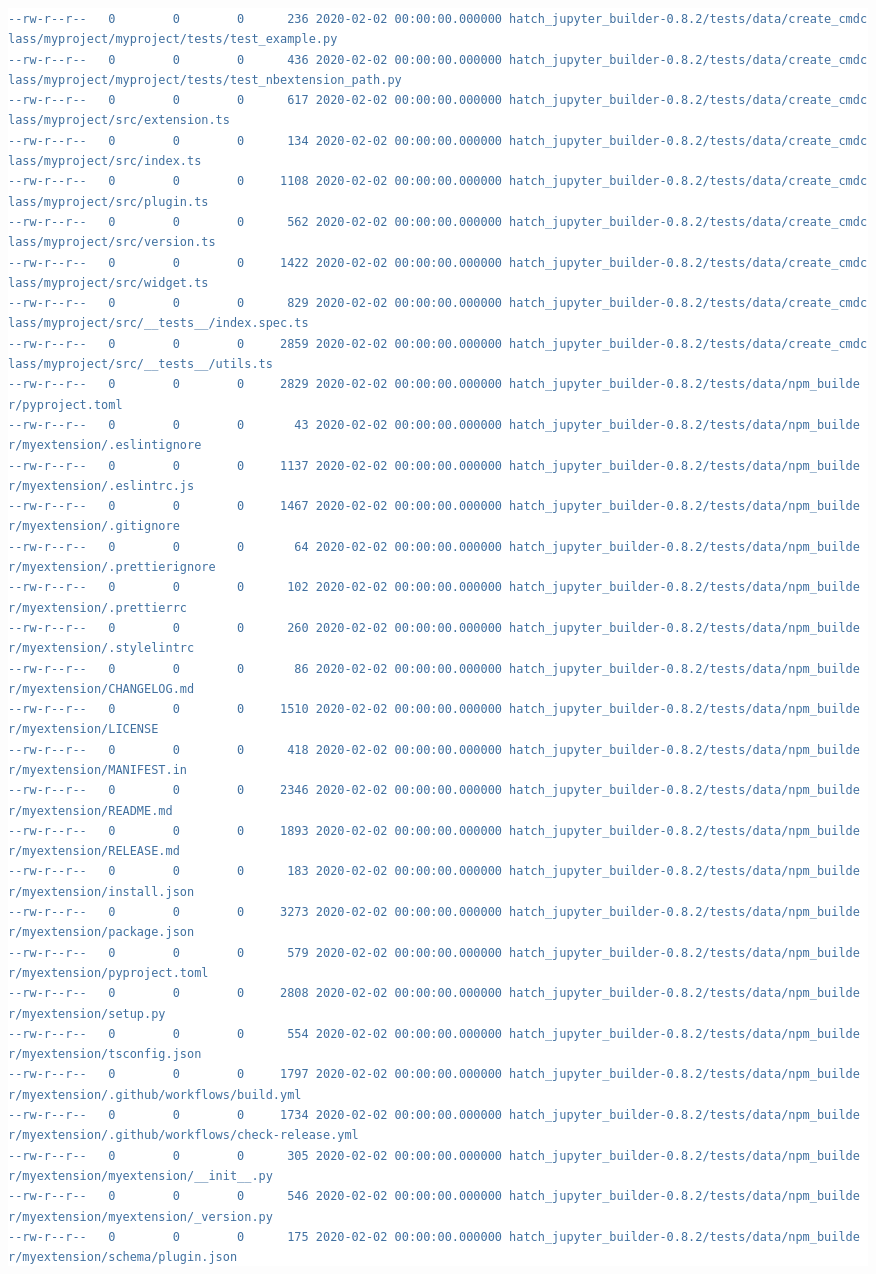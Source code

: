 ```diff
--rw-r--r--   0        0        0      236 2020-02-02 00:00:00.000000 hatch_jupyter_builder-0.8.2/tests/data/create_cmdclass/myproject/myproject/tests/test_example.py
--rw-r--r--   0        0        0      436 2020-02-02 00:00:00.000000 hatch_jupyter_builder-0.8.2/tests/data/create_cmdclass/myproject/myproject/tests/test_nbextension_path.py
--rw-r--r--   0        0        0      617 2020-02-02 00:00:00.000000 hatch_jupyter_builder-0.8.2/tests/data/create_cmdclass/myproject/src/extension.ts
--rw-r--r--   0        0        0      134 2020-02-02 00:00:00.000000 hatch_jupyter_builder-0.8.2/tests/data/create_cmdclass/myproject/src/index.ts
--rw-r--r--   0        0        0     1108 2020-02-02 00:00:00.000000 hatch_jupyter_builder-0.8.2/tests/data/create_cmdclass/myproject/src/plugin.ts
--rw-r--r--   0        0        0      562 2020-02-02 00:00:00.000000 hatch_jupyter_builder-0.8.2/tests/data/create_cmdclass/myproject/src/version.ts
--rw-r--r--   0        0        0     1422 2020-02-02 00:00:00.000000 hatch_jupyter_builder-0.8.2/tests/data/create_cmdclass/myproject/src/widget.ts
--rw-r--r--   0        0        0      829 2020-02-02 00:00:00.000000 hatch_jupyter_builder-0.8.2/tests/data/create_cmdclass/myproject/src/__tests__/index.spec.ts
--rw-r--r--   0        0        0     2859 2020-02-02 00:00:00.000000 hatch_jupyter_builder-0.8.2/tests/data/create_cmdclass/myproject/src/__tests__/utils.ts
--rw-r--r--   0        0        0     2829 2020-02-02 00:00:00.000000 hatch_jupyter_builder-0.8.2/tests/data/npm_builder/pyproject.toml
--rw-r--r--   0        0        0       43 2020-02-02 00:00:00.000000 hatch_jupyter_builder-0.8.2/tests/data/npm_builder/myextension/.eslintignore
--rw-r--r--   0        0        0     1137 2020-02-02 00:00:00.000000 hatch_jupyter_builder-0.8.2/tests/data/npm_builder/myextension/.eslintrc.js
--rw-r--r--   0        0        0     1467 2020-02-02 00:00:00.000000 hatch_jupyter_builder-0.8.2/tests/data/npm_builder/myextension/.gitignore
--rw-r--r--   0        0        0       64 2020-02-02 00:00:00.000000 hatch_jupyter_builder-0.8.2/tests/data/npm_builder/myextension/.prettierignore
--rw-r--r--   0        0        0      102 2020-02-02 00:00:00.000000 hatch_jupyter_builder-0.8.2/tests/data/npm_builder/myextension/.prettierrc
--rw-r--r--   0        0        0      260 2020-02-02 00:00:00.000000 hatch_jupyter_builder-0.8.2/tests/data/npm_builder/myextension/.stylelintrc
--rw-r--r--   0        0        0       86 2020-02-02 00:00:00.000000 hatch_jupyter_builder-0.8.2/tests/data/npm_builder/myextension/CHANGELOG.md
--rw-r--r--   0        0        0     1510 2020-02-02 00:00:00.000000 hatch_jupyter_builder-0.8.2/tests/data/npm_builder/myextension/LICENSE
--rw-r--r--   0        0        0      418 2020-02-02 00:00:00.000000 hatch_jupyter_builder-0.8.2/tests/data/npm_builder/myextension/MANIFEST.in
--rw-r--r--   0        0        0     2346 2020-02-02 00:00:00.000000 hatch_jupyter_builder-0.8.2/tests/data/npm_builder/myextension/README.md
--rw-r--r--   0        0        0     1893 2020-02-02 00:00:00.000000 hatch_jupyter_builder-0.8.2/tests/data/npm_builder/myextension/RELEASE.md
--rw-r--r--   0        0        0      183 2020-02-02 00:00:00.000000 hatch_jupyter_builder-0.8.2/tests/data/npm_builder/myextension/install.json
--rw-r--r--   0        0        0     3273 2020-02-02 00:00:00.000000 hatch_jupyter_builder-0.8.2/tests/data/npm_builder/myextension/package.json
--rw-r--r--   0        0        0      579 2020-02-02 00:00:00.000000 hatch_jupyter_builder-0.8.2/tests/data/npm_builder/myextension/pyproject.toml
--rw-r--r--   0        0        0     2808 2020-02-02 00:00:00.000000 hatch_jupyter_builder-0.8.2/tests/data/npm_builder/myextension/setup.py
--rw-r--r--   0        0        0      554 2020-02-02 00:00:00.000000 hatch_jupyter_builder-0.8.2/tests/data/npm_builder/myextension/tsconfig.json
--rw-r--r--   0        0        0     1797 2020-02-02 00:00:00.000000 hatch_jupyter_builder-0.8.2/tests/data/npm_builder/myextension/.github/workflows/build.yml
--rw-r--r--   0        0        0     1734 2020-02-02 00:00:00.000000 hatch_jupyter_builder-0.8.2/tests/data/npm_builder/myextension/.github/workflows/check-release.yml
--rw-r--r--   0        0        0      305 2020-02-02 00:00:00.000000 hatch_jupyter_builder-0.8.2/tests/data/npm_builder/myextension/myextension/__init__.py
--rw-r--r--   0        0        0      546 2020-02-02 00:00:00.000000 hatch_jupyter_builder-0.8.2/tests/data/npm_builder/myextension/myextension/_version.py
--rw-r--r--   0        0        0      175 2020-02-02 00:00:00.000000 hatch_jupyter_builder-0.8.2/tests/data/npm_builder/myextension/schema/plugin.json
```